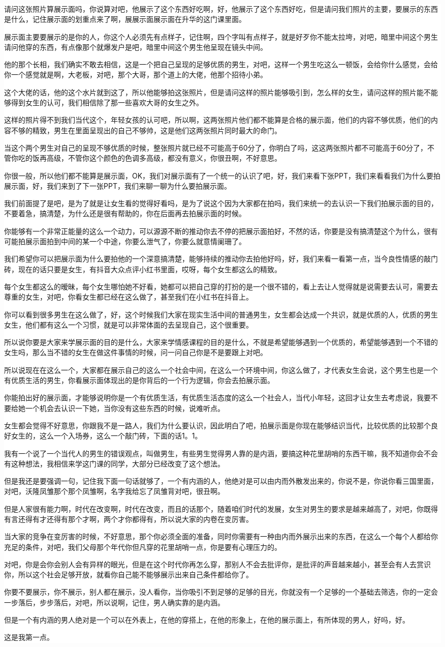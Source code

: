 请问这张照片算展示面吗，你说算对吧，他展示了这个东西好吃啊，好，他展示了这个东西好吃，但是请问我们照片的主要，要展示的东西是什么，记住展示面的划重点来了啊，展展示面展示面在升华的这门课里面。

展示面主要要展示的是你的人，你这个人必须先有点样子，记住啊，四个字叫有点样子，就是好歹你不能太拉垮，对吧，暗里中间这个男生请问他穿的东西，有点像那个就爆发户是吧，暗里中间这个男生他呈现在镜头中间。

他的那个长相，我们确实不敢去相信，这是一个把自己呈现的足够优质的男生，对吧，这样一个男生吃这么一顿饭，会给你什么感觉，会给你一个感觉就是啊，大老板，对吧，那个大哥，那个道上的大佬，他那个招待小弟。

这个大佬的话，他的这个水片就到这了，所以他能够拍这张照片，但是请问这样的照片能够吸引到，怎么样的女生，请问这样的照片能不能够得到女生的认可，我们相信除了那一些喜欢大哥的女生之外。

这样的照片得不到我们当代这个，年轻女孩的认可吧，所以啊，这两张照片他们都不能算是合格的展示面，他们的内容不够优质，他们的内容不够的精致，男生在里面呈现出的自己不够帅，这是他们这两张照片同时最大的命门。

当这个两个男生对自己的呈现不够优质的时候，整张照片就已经不可能高于60分了，你明白了吗，这这两张照片都不可能高于60分了，不管你吃的饭再高级，不管你这个颜色的色调多高级，都没有意义，你很丑啊，不好意思。

你很一般，所以他们都不能算是展示面，OK，我们对展示面有了一个统一的认识了吧，好，我们来看下张PPT，我们来看看我们为什么要拍展示面，好，我们来到了下一张PPT，我们来聊一聊为什么要拍展示面。

我们前面提了是吧，是为了就是让女生看的觉得好看吗，是为了说这个因为大家都在拍吗，我们来统一的去认识一下我们拍展示面的目的，不要着急，搞清楚，为什么还是很有帮助的，你在后面再去拍展示面的时候。

你能够有一个非常正能量的这么一个动力，可以源源不断的推动你去不停的把展示面拍好，不然的话，你要是没有搞清楚这个为什么，很有可能拍展示面拍到中间的某一个中途，你要么泄气了，你要么就意情阑珊了。

我们希望你可以把展示面为什么要拍他的一个深意搞清楚，能够持续的推动你去拍他好吗，好，我们来看一看第一点，当今良性情感的敲门砖，现在的话只要是女生，有抖音大众点评小红书里面，哎呀，每个女生都这么的精致。

每个女生都这么的暧昧，每个女生哪怕她不好看，她都可以把自己穿的打扮的是一个很不错的，看上去让人觉得就是说需要去认可，需要去尊重的女生，对吧，你看女生都已经在这么做了，甚至我们在小红书在抖音上。

你可以看到很多男生在这么做了，好，这个时候我们大家在现实生活中间的普通男生，女生都会达成一个共识，就是优质的人，优质的男生女生，他们都有这么一个习惯，就是可以非常体面的去呈现自己，这个很重要。

所以说你要是大家来学展示面的目的是什么，大家来学情感课程的目的是什么，不就是希望能够遇到一个优质的，希望能够遇到一个不错的女生吗，那么当不错的女生在做这件事情的时候，问一问自己你是不是要跟上对吧。

所以说现在在这么一个，大家都在展示自己的这么一个社会中间，在这么一个环境中间，你这么做了，才代表女生会说，这个男生也是一个有优质生活的男生，你看展示面体现出的是你背后的一个行为逻辑，你会去拍展示面。

你能拍出好的展示面，才能够说明你是一个有优质生活，有优质生活态度的这么一个社会人，当代小年轻，这回才让女生去考虑说，我要不要给她一个机会去认识一下她，当你没有这些东西的时候，说难听点。

女生都会觉得不好意思，你跟我不是一路人，我们为什么要认识，因此明白了吧，拍展示面是你现在能够结识当代，比较优质的比较那个良好女生的，这么一个入场券，这么一个敲门砖，下面的话1。1。

我有一个说了一个当代人的男生的错误观点，叫做男生，有些男生觉得男人靠的是内涵，要搞这种花里胡哨的东西干嘛，我不知道你会不会有这种想法，我相信来学这门课的同学，大部分已经改变了这个想法。

但是我还是要强调一句，记住我下面一句话就够了，一个有内涵的人，他绝对是可以由内而外散发出来的，你说不是，你说你看三国里面，对吧，沃隆凤雏那个那个凤雏啊，名字我给忘了凤雏背对吧，很丑啊。

但是人家很有能力啊，时代在改变啊，时代在改变，而且的话那个，随着咱们时代的发展，女生对男生的要求是越来越高了，对吧，你既得有言还得有才还得有那个才啊，两个才你都得有，所以说大家的内卷在变厉害。

当大家的竞争在变厉害的时候，不好意思，那个你必须全面的准备，同时你需要有一种由内而外展示出来的东西，在这么一个每个人都给你充足的条件，对吧，我们父母那个年代你但凡穿的花里胡哨一点，你是要有心理压力的。

对吧，你是会你会别人会有异样的眼光，但是在这个时代你再怎么穿，那别人不会去批评你，是批评的声音越来越小，甚至会有人去赏识你，所以这个社会足够开放，就看你自己能不能够展示出来自己条件都给你了。

你要不要展示，你不展示，别人都在展示，没人看你，当你吸引不到足够的足够的目光，你就没有一个足够的一个基础去筛选，你的一定会一步落后，步步落后，对吧，所以说啊，记住，男人确实靠的是内涵。

但是一个有内涵的男人绝对是一个可以在外表上，在他的穿搭上，在他的形象上，在他的展示面上，有所体现的男人，好吗，好。

这是我第一点。